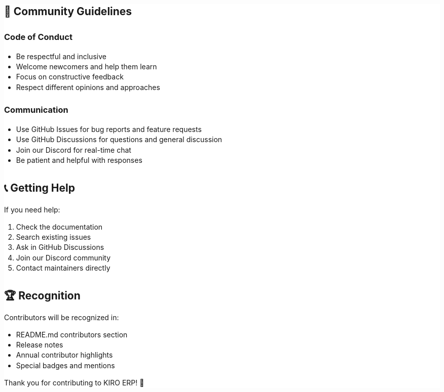 ## 🤝 Community Guidelines

### Code of Conduct

- Be respectful and inclusive
- Welcome newcomers and help them learn
- Focus on constructive feedback
- Respect different opinions and approaches

### Communication

- Use GitHub Issues for bug reports and feature requests
- Use GitHub Discussions for questions and general discussion
- Join our Discord for real-time chat
- Be patient and helpful with responses

## 📞 Getting Help

If you need help:

1. Check the documentation
2. Search existing issues
3. Ask in GitHub Discussions
4. Join our Discord community
5. Contact maintainers directly

## 🏆 Recognition

Contributors will be recognized in:

- README.md contributors section
- Release notes
- Annual contributor highlights
- Special badges and mentions

Thank you for contributing to KIRO ERP! 🎉
